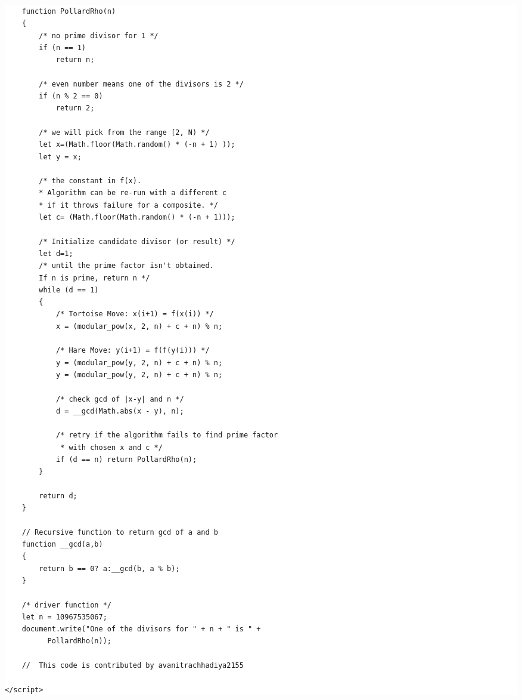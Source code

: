 ```
    function PollardRho(n)
    {
        /* no prime divisor for 1 */
        if (n == 1)
            return n;

        /* even number means one of the divisors is 2 */
        if (n % 2 == 0)
            return 2;

        /* we will pick from the range [2, N) */
        let x=(Math.floor(Math.random() * (-n + 1) ));
        let y = x;

        /* the constant in f(x).
        * Algorithm can be re-run with a different c
        * if it throws failure for a composite. */
        let c= (Math.floor(Math.random() * (-n + 1)));

        /* Initialize candidate divisor (or result) */
        let d=1;
        /* until the prime factor isn't obtained.
        If n is prime, return n */
        while (d == 1)
        {
            /* Tortoise Move: x(i+1) = f(x(i)) */
            x = (modular_pow(x, 2, n) + c + n) % n;

            /* Hare Move: y(i+1) = f(f(y(i))) */
            y = (modular_pow(y, 2, n) + c + n) % n;
            y = (modular_pow(y, 2, n) + c + n) % n;

            /* check gcd of |x-y| and n */
            d = __gcd(Math.abs(x - y), n);

            /* retry if the algorithm fails to find prime factor
             * with chosen x and c */
            if (d == n) return PollardRho(n);
        }

        return d;
    }

    // Recursive function to return gcd of a and b
    function __gcd(a,b)
    {
        return b == 0? a:__gcd(b, a % b);
    }

    /* driver function */
    let n = 10967535067;
    document.write("One of the divisors for " + n + " is " +
          PollardRho(n));

    //  This code is contributed by avanitrachhadiya2155

</script>
```
